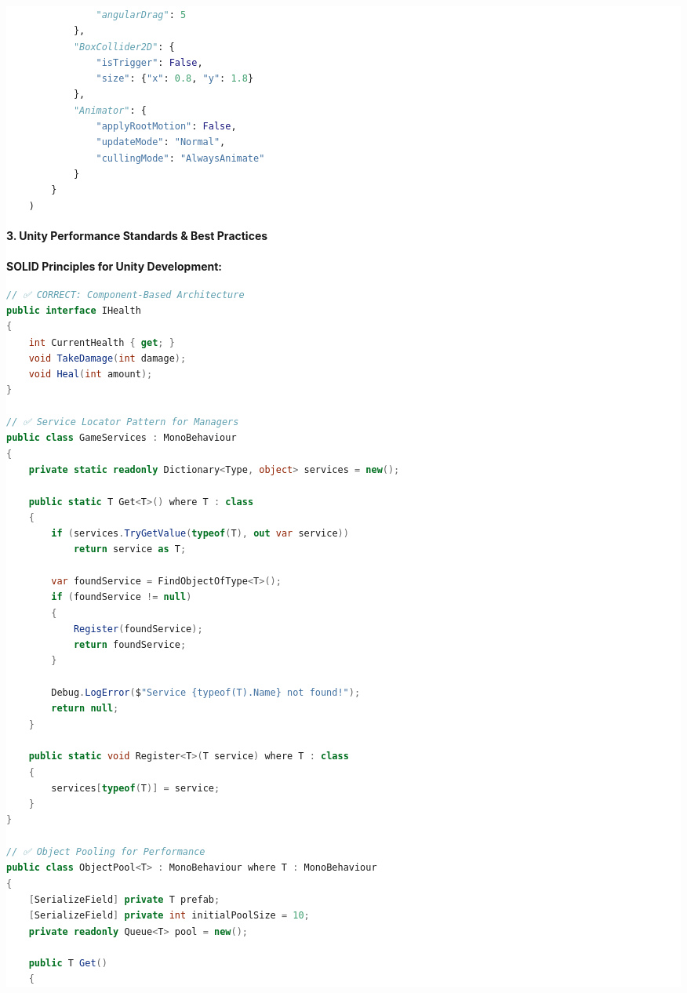 ```python
                "angularDrag": 5
            },
            "BoxCollider2D": {
                "isTrigger": False,
                "size": {"x": 0.8, "y": 1.8}
            },
            "Animator": {
                "applyRootMotion": False,
                "updateMode": "Normal",
                "cullingMode": "AlwaysAnimate"
            }
        }
    )
```

#### 3. **Unity Performance Standards & Best Practices**

**SOLID Principles for Unity Development:**

```csharp
// ✅ CORRECT: Component-Based Architecture
public interface IHealth
{
    int CurrentHealth { get; }
    void TakeDamage(int damage);
    void Heal(int amount);
}

// ✅ Service Locator Pattern for Managers
public class GameServices : MonoBehaviour
{
    private static readonly Dictionary<Type, object> services = new();
    
    public static T Get<T>() where T : class
    {
        if (services.TryGetValue(typeof(T), out var service))
            return service as T;
        
        var foundService = FindObjectOfType<T>();
        if (foundService != null)
        {
            Register(foundService);
            return foundService;
        }
        
        Debug.LogError($"Service {typeof(T).Name} not found!");
        return null;
    }
    
    public static void Register<T>(T service) where T : class
    {
        services[typeof(T)] = service;
    }
}

// ✅ Object Pooling for Performance
public class ObjectPool<T> : MonoBehaviour where T : MonoBehaviour
{
    [SerializeField] private T prefab;
    [SerializeField] private int initialPoolSize = 10;
    private readonly Queue<T> pool = new();
    
    public T Get()
    {
```